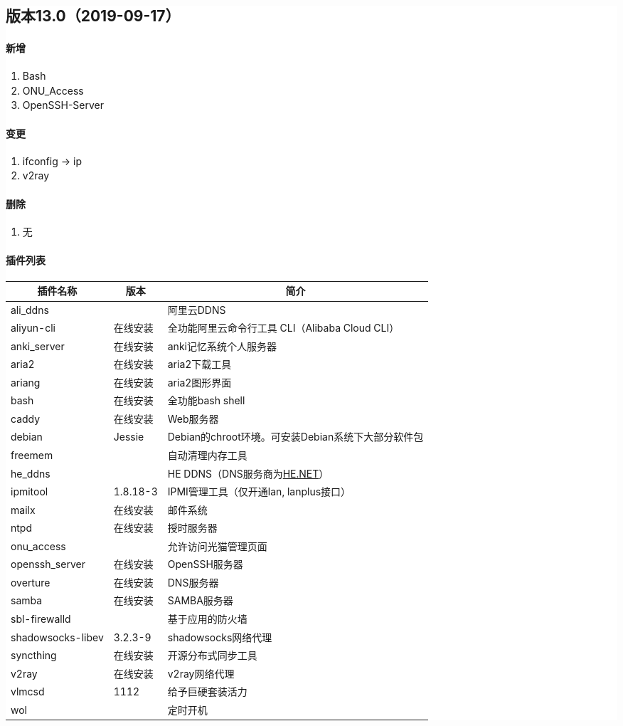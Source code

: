 ## 版本13.0（2019-09-17）

#### 新增

1. Bash
2. ONU_Access
3. OpenSSH-Server

#### 变更

1. ifconfig -> ip
2. v2ray

#### 删除

1. 无

#### 插件列表

| 插件名称          | 版本     | 简介                                                |
| ----------------- | -------- | --------------------------------------------------- |
| ali_ddns          |          | 阿里云DDNS                                          |
| aliyun-cli        | 在线安装 | 全功能阿里云命令行工具 CLI（Alibaba Cloud CLI）     |
| anki_server       | 在线安装 | anki记忆系统个人服务器                              |
| aria2             | 在线安装 | aria2下载工具                                       |
| ariang            | 在线安装 | aria2图形界面                                       |
| bash              | 在线安装 | 全功能bash shell                                    |
| caddy             | 在线安装 | Web服务器                                           |
| debian            | Jessie   | Debian的chroot环境。可安装Debian系统下大部分软件包  |
| freemem           |          | 自动清理内存工具                                    |
| he_ddns           |          | HE DDNS（DNS服务商为[HE.NET](https://dns.he.net/)） |
| ipmitool          | 1.8.18-3 | IPMI管理工具（仅开通lan, lanplus接口）              |
| mailx             | 在线安装 | 邮件系统                                            |
| ntpd              | 在线安装 | 授时服务器                                          |
| onu_access        |          | 允许访问光猫管理页面                                |
| openssh_server    | 在线安装 | OpenSSH服务器                                       |
| overture          | 在线安装 | DNS服务器                                           |
| samba             | 在线安装 | SAMBA服务器                                         |
| sbl-firewalld     |          | 基于应用的防火墙                                    |
| shadowsocks-libev | 3.2.3-9  | shadowsocks网络代理                                 |
| syncthing         | 在线安装 | 开源分布式同步工具                                  |
| v2ray             | 在线安装 | v2ray网络代理                                       |
| vlmcsd            | 1112     | 给予巨硬套装活力                                    |
| wol               |          | 定时开机                                            |
